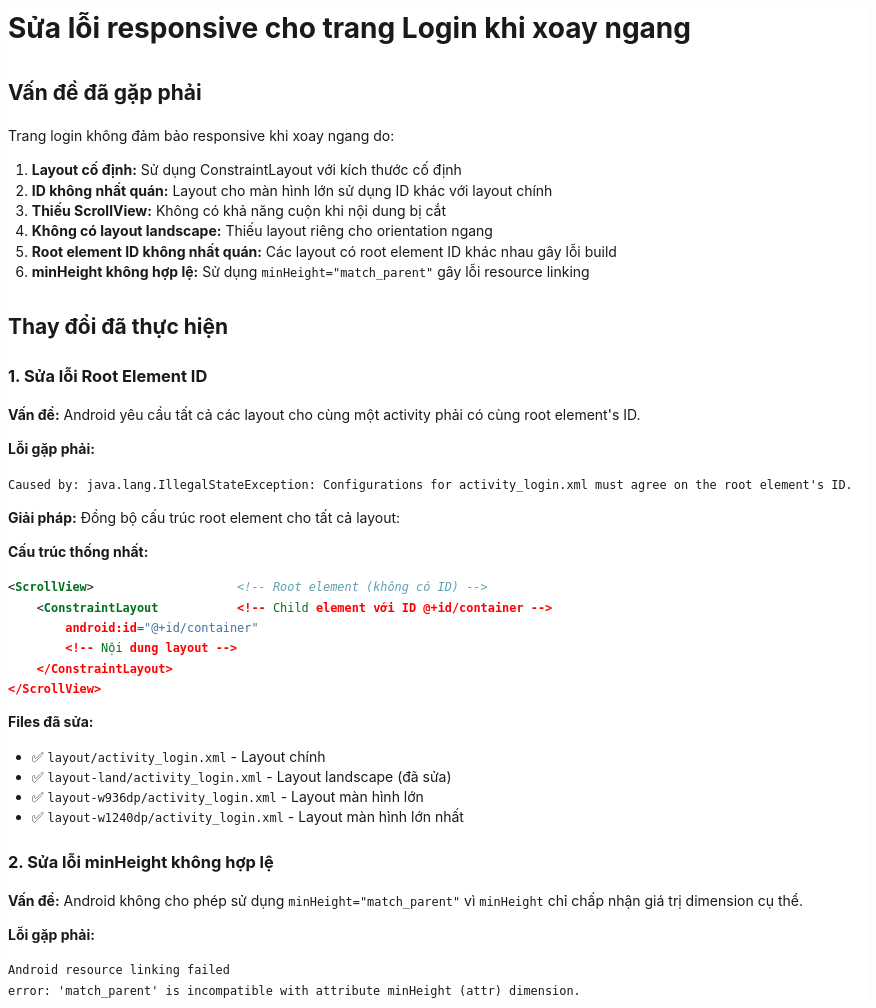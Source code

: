 # Sửa lỗi responsive cho trang Login khi xoay ngang

## Vấn đề đã gặp phải

Trang login không đảm bảo responsive khi xoay ngang do:
1. **Layout cố định:** Sử dụng ConstraintLayout với kích thước cố định
2. **ID không nhất quán:** Layout cho màn hình lớn sử dụng ID khác với layout chính
3. **Thiếu ScrollView:** Không có khả năng cuộn khi nội dung bị cắt
4. **Không có layout landscape:** Thiếu layout riêng cho orientation ngang
5. **Root element ID không nhất quán:** Các layout có root element ID khác nhau gây lỗi build
6. **minHeight không hợp lệ:** Sử dụng `minHeight="match_parent"` gây lỗi resource linking

## Thay đổi đã thực hiện

### **1. Sửa lỗi Root Element ID**

**Vấn đề:** Android yêu cầu tất cả các layout cho cùng một activity phải có cùng root element's ID.

**Lỗi gặp phải:**
```
Caused by: java.lang.IllegalStateException: Configurations for activity_login.xml must agree on the root element's ID.
```

**Giải pháp:** Đồng bộ cấu trúc root element cho tất cả layout:

**Cấu trúc thống nhất:**
```xml
<ScrollView>                    <!-- Root element (không có ID) -->
    <ConstraintLayout           <!-- Child element với ID @+id/container -->
        android:id="@+id/container"
        <!-- Nội dung layout -->
    </ConstraintLayout>
</ScrollView>
```

**Files đã sửa:**
- ✅ `layout/activity_login.xml` - Layout chính
- ✅ `layout-land/activity_login.xml` - Layout landscape (đã sửa)
- ✅ `layout-w936dp/activity_login.xml` - Layout màn hình lớn
- ✅ `layout-w1240dp/activity_login.xml` - Layout màn hình lớn nhất

### **2. Sửa lỗi minHeight không hợp lệ**

**Vấn đề:** Android không cho phép sử dụng `minHeight="match_parent"` vì `minHeight` chỉ chấp nhận giá trị dimension cụ thể.

**Lỗi gặp phải:**
```
Android resource linking failed
error: 'match_parent' is incompatible with attribute minHeight (attr) dimension.
```
